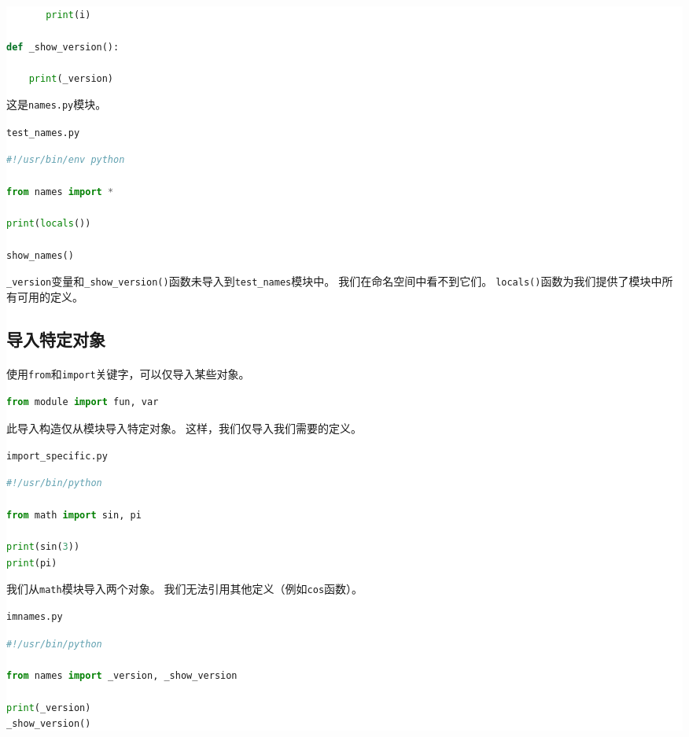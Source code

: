 ```py
       print(i)

def _show_version():

    print(_version)

```

这是`names.py`模块。

`test_names.py`

```py
#!/usr/bin/env python

from names import *

print(locals())

show_names()

```

`_version`变量和`_show_version()`函数未导入到`test_names`模块中。 我们在命名空间中看不到它们。 `locals()`函数为我们提供了模块中所有可用的定义。

## 导入特定对象

使用`from`和`import`关键字，可以仅导入某些对象。

```py
from module import fun, var

```

此导入构造仅从模块导入特定对象。 这样，我们仅导入我们需要的定义。

`import_specific.py`

```py
#!/usr/bin/python

from math import sin, pi

print(sin(3))
print(pi)

```

我们从`math`模块导入两个对象。 我们无法引用其他定义（例如`cos`函数）。

`imnames.py`

```py
#!/usr/bin/python

from names import _version, _show_version

print(_version)
_show_version()

```
